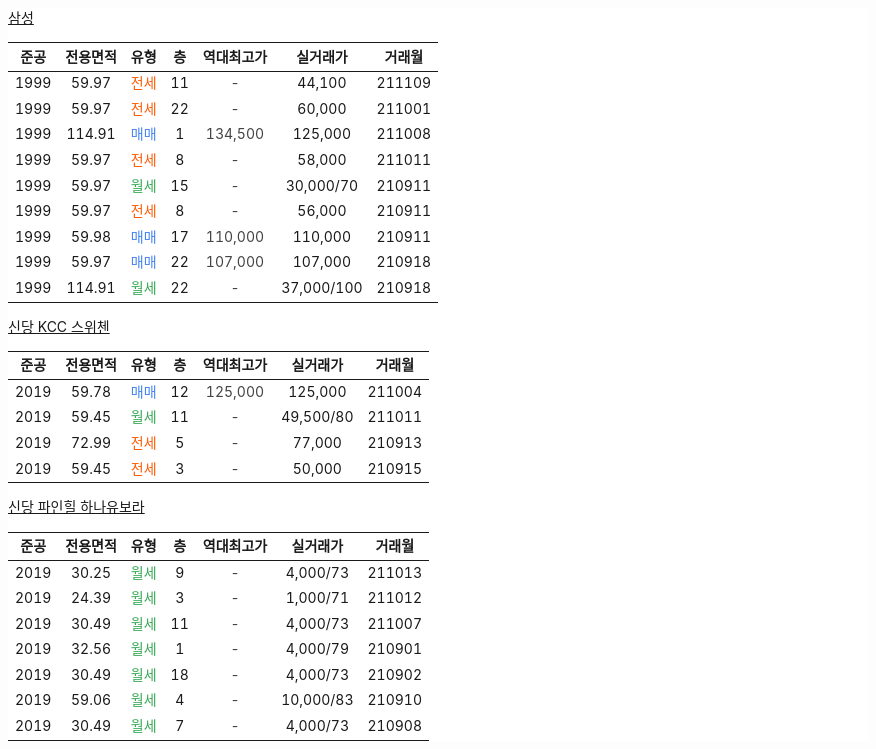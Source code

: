 [삼성](https://search.naver.com/search.naver?query=%EC%84%9C%EC%9A%B8%ED%8A%B9%EB%B3%84%EC%8B%9C+%EC%A4%91%EA%B5%AC+%EC%8B%A0%EB%8B%B9%EB%8F%99+%EC%82%BC%EC%84%B1)

|준공|전용면적|유형|층|역대최고가|실거래가|거래월|
|:---:|:---:|:---:|:---:|:---:|:---:|:---:|
|1999|59.97|<span style="color:#ff5a00">전세</span>|11|<span style="color:#444444">-</span>|44,100|211109|
|1999|59.97|<span style="color:#ff5a00">전세</span>|22|<span style="color:#444444">-</span>|60,000|211001|
|1999|114.91|<span style="color:#4285f3">매매</span>|1|<span style="color:#444444">134,500</span>|125,000|211008|
|1999|59.97|<span style="color:#ff5a00">전세</span>|8|<span style="color:#444444">-</span>|58,000|211011|
|1999|59.97|<span style="color:#34a853">월세</span>|15|<span style="color:#444444">-</span>|30,000/70|210911|
|1999|59.97|<span style="color:#ff5a00">전세</span>|8|<span style="color:#444444">-</span>|56,000|210911|
|1999|59.98|<span style="color:#4285f3">매매</span>|17|<span style="color:#444444">110,000</span>|110,000|210911|
|1999|59.97|<span style="color:#4285f3">매매</span>|22|<span style="color:#444444">107,000</span>|107,000|210918|
|1999|114.91|<span style="color:#34a853">월세</span>|22|<span style="color:#444444">-</span>|37,000/100|210918|


<script async src="//pagead2.googlesyndication.com/pagead/js/adsbygoogle.js"></script>

<ins class="adsbygoogle"
     style="display:block"
     data-ad-client="ca-pub-2446590836940007"
     data-ad-slot="1659523306"
     data-ad-format="auto"
     data-full-width-responsive="true"></ins>
<script>
(adsbygoogle = window.adsbygoogle || []).push({});
</script>


[신당 KCC 스위첸](https://search.naver.com/search.naver?query=%EC%84%9C%EC%9A%B8%ED%8A%B9%EB%B3%84%EC%8B%9C+%EC%A4%91%EA%B5%AC+%EC%8B%A0%EB%8B%B9%EB%8F%99+%EC%8B%A0%EB%8B%B9+KCC+%EC%8A%A4%EC%9C%84%EC%B2%B8)

|준공|전용면적|유형|층|역대최고가|실거래가|거래월|
|:---:|:---:|:---:|:---:|:---:|:---:|:---:|
|2019|59.78|<span style="color:#4285f3">매매</span>|12|<span style="color:#444444">125,000</span>|125,000|211004|
|2019|59.45|<span style="color:#34a853">월세</span>|11|<span style="color:#444444">-</span>|49,500/80|211011|
|2019|72.99|<span style="color:#ff5a00">전세</span>|5|<span style="color:#444444">-</span>|77,000|210913|
|2019|59.45|<span style="color:#ff5a00">전세</span>|3|<span style="color:#444444">-</span>|50,000|210915|

[신당 파인힐 하나유보라](https://search.naver.com/search.naver?query=%EC%84%9C%EC%9A%B8%ED%8A%B9%EB%B3%84%EC%8B%9C+%EC%A4%91%EA%B5%AC+%EC%8B%A0%EB%8B%B9%EB%8F%99+%EC%8B%A0%EB%8B%B9+%ED%8C%8C%EC%9D%B8%ED%9E%90+%ED%95%98%EB%82%98%EC%9C%A0%EB%B3%B4%EB%9D%BC)

|준공|전용면적|유형|층|역대최고가|실거래가|거래월|
|:---:|:---:|:---:|:---:|:---:|:---:|:---:|
|2019|30.25|<span style="color:#34a853">월세</span>|9|<span style="color:#444444">-</span>|4,000/73|211013|
|2019|24.39|<span style="color:#34a853">월세</span>|3|<span style="color:#444444">-</span>|1,000/71|211012|
|2019|30.49|<span style="color:#34a853">월세</span>|11|<span style="color:#444444">-</span>|4,000/73|211007|
|2019|32.56|<span style="color:#34a853">월세</span>|1|<span style="color:#444444">-</span>|4,000/79|210901|
|2019|30.49|<span style="color:#34a853">월세</span>|18|<span style="color:#444444">-</span>|4,000/73|210902|
|2019|59.06|<span style="color:#34a853">월세</span>|4|<span style="color:#444444">-</span>|10,000/83|210910|
|2019|30.49|<span style="color:#34a853">월세</span>|7|<span style="color:#444444">-</span>|4,000/73|210908|